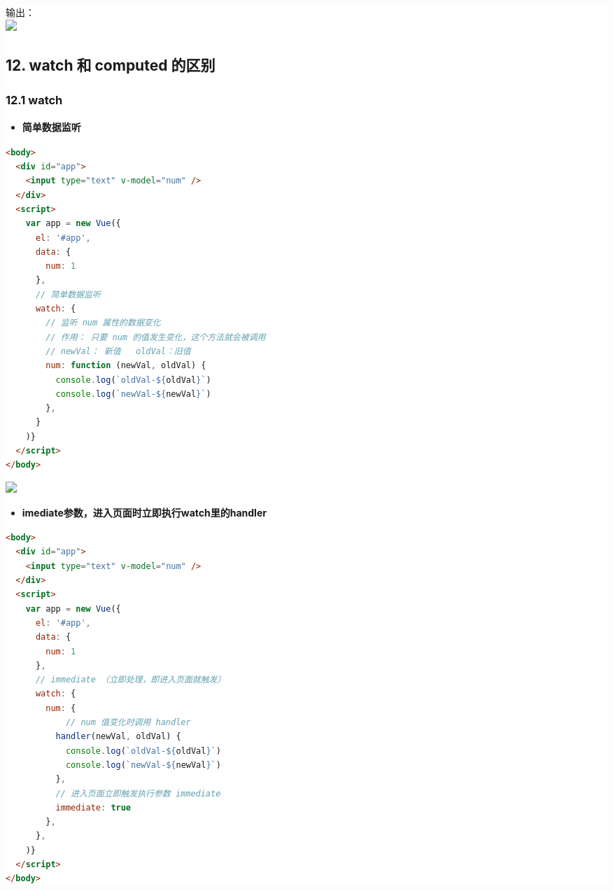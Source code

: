 输出：  
![](https://tva1.sinaimg.cn/large/0081Kckwly1glc7045ihwg30m80enmzn.gif)

## 12. watch 和 computed 的区别

### 12.1 watch
- **简单数据监听**
```html
<body>
  <div id="app">
    <input type="text" v-model="num" />
  </div>
  <script>
    var app = new Vue({
      el: '#app',
      data: {
        num: 1
      },
      // 简单数据监听
      watch: {
        // 监听 num 属性的数据变化
        // 作用： 只要 num 的值发生变化，这个方法就会被调用
        // newVal： 新值   oldVal：旧值
        num: function (newVal, oldVal) {
          console.log(`oldVal-${oldVal}`)
          console.log(`newVal-${newVal}`)
        },
      }
    )}
  </script>
</body>
```

![](https://tva1.sinaimg.cn/large/0081Kckwly1glebfcikylg30m80f4jt8.gif)

- **imediate参数，进入页面时立即执行watch里的handler**   
```html
<body>
  <div id="app">
    <input type="text" v-model="num" />
  </div>
  <script>
    var app = new Vue({
      el: '#app',
      data: {
        num: 1
      },
      // immediate （立即处理，即进入页面就触发）
      watch: {
        num: {
            // num 值变化时调用 handler
          handler(newVal, oldVal) {
            console.log(`oldVal-${oldVal}`)
            console.log(`newVal-${newVal}`)
          },
          // 进入页面立即触发执行参数 immediate
          immediate: true
        },
      },
    )}
  </script>
</body>
```
